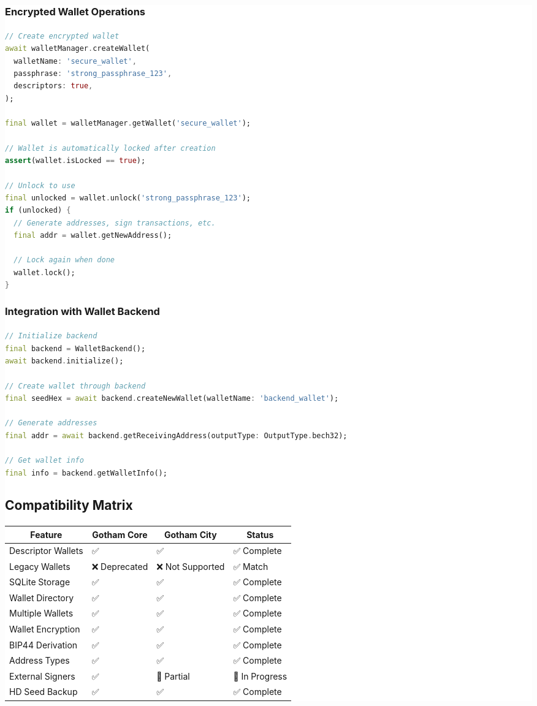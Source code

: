 ### Encrypted Wallet Operations

```dart
// Create encrypted wallet
await walletManager.createWallet(
  walletName: 'secure_wallet',
  passphrase: 'strong_passphrase_123',
  descriptors: true,
);

final wallet = walletManager.getWallet('secure_wallet');

// Wallet is automatically locked after creation
assert(wallet.isLocked == true);

// Unlock to use
final unlocked = wallet.unlock('strong_passphrase_123');
if (unlocked) {
  // Generate addresses, sign transactions, etc.
  final addr = wallet.getNewAddress();
  
  // Lock again when done
  wallet.lock();
}
```

### Integration with Wallet Backend

```dart
// Initialize backend
final backend = WalletBackend();
await backend.initialize();

// Create wallet through backend
final seedHex = await backend.createNewWallet(walletName: 'backend_wallet');

// Generate addresses
final addr = await backend.getReceivingAddress(outputType: OutputType.bech32);

// Get wallet info
final info = backend.getWalletInfo();
```

## Compatibility Matrix

| Feature | Gotham Core | Gotham City | Status |
|---------|-------------|-------------|---------|
| Descriptor Wallets | ✅ | ✅ | ✅ Complete |
| Legacy Wallets | ❌ Deprecated | ❌ Not Supported | ✅ Match |
| SQLite Storage | ✅ | ✅ | ✅ Complete |
| Wallet Directory | ✅ | ✅ | ✅ Complete |
| Multiple Wallets | ✅ | ✅ | ✅ Complete |
| Wallet Encryption | ✅ | ✅ | ✅ Complete |
| BIP44 Derivation | ✅ | ✅ | ✅ Complete |
| Address Types | ✅ | ✅ | ✅ Complete |
| External Signers | ✅ | 🚧 Partial | 🚧 In Progress |
| HD Seed Backup | ✅ | ✅ | ✅ Complete |
